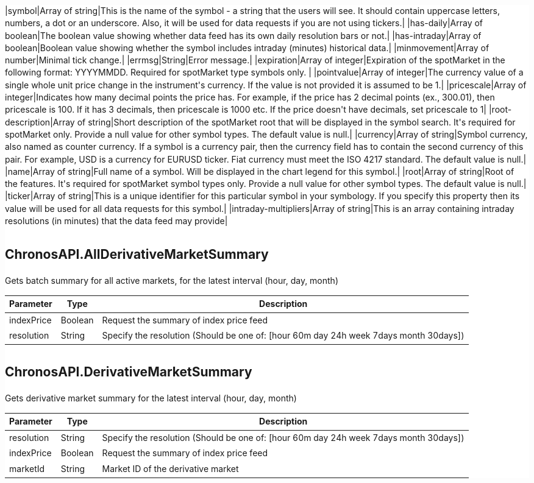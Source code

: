 |symbol|Array of string|This is the name of the symbol - a string that the users will see. It should contain uppercase letters, numbers, a dot or an underscore. Also, it will be used for data requests if you are not using tickers.|
|has-daily|Array of boolean|The boolean value showing whether data feed has its own daily resolution bars or not.|
|has-intraday|Array of boolean|Boolean value showing whether the symbol includes intraday (minutes) historical data.|
|minmovement|Array of number|Minimal tick change.|
|errmsg|String|Error message.|
|expiration|Array of integer|Expiration of the spotMarket in the following format: YYYYMMDD. Required for spotMarket type symbols only. |
|pointvalue|Array of integer|The currency value of a single whole unit price change in the instrument's currency. If the value is not provided it is assumed to be 1.|
|pricescale|Array of integer|Indicates how many decimal points the price has. For example, if the price has 2 decimal points (ex., 300.01), then pricescale is 100. If it has 3 decimals, then pricescale is 1000 etc. If the price doesn't have decimals, set pricescale to 1|
|root-description|Array of string|Short description of the spotMarket root that will be displayed in the symbol search. It's required for spotMarket only. Provide a null value for other symbol types. The default value is null.|
|currency|Array of string|Symbol currency, also named as counter currency. If a symbol is a currency pair, then the currency field has to contain the second currency of this pair. For example, USD is a currency for EURUSD ticker. Fiat currency must meet the ISO 4217 standard. The default value is null.|
|name|Array of string|Full name of a symbol. Will be displayed in the chart legend for this symbol.|
|root|Array of string|Root of the features. It's required for spotMarket symbol types only. Provide a null value for other symbol types. The default value is null.|
|ticker|Array of string|This is a unique identifier for this particular symbol in your symbology. If you specify this property then its value will be used for all data requests for this symbol.|
|intraday-multipliers|Array of string|This is an array containing intraday resolutions (in minutes) that the data feed may provide|




## ChronosAPI.AllDerivativeMarketSummary

Gets batch summary for all active markets, for the latest interval (hour, day, month)




|Parameter|Type|Description|
|----|----|----|
|indexPrice|Boolean|Request the summary of index price feed|
|resolution|String|Specify the resolution (Should be one of: [hour 60m day 24h week 7days month 30days]) |






## ChronosAPI.DerivativeMarketSummary

Gets derivative market summary for the latest interval (hour, day, month)




|Parameter|Type|Description|
|----|----|----|
|resolution|String|Specify the resolution (Should be one of: [hour 60m day 24h week 7days month 30days]) |
|indexPrice|Boolean|Request the summary of index price feed|
|marketId|String|Market ID of the derivative market|
